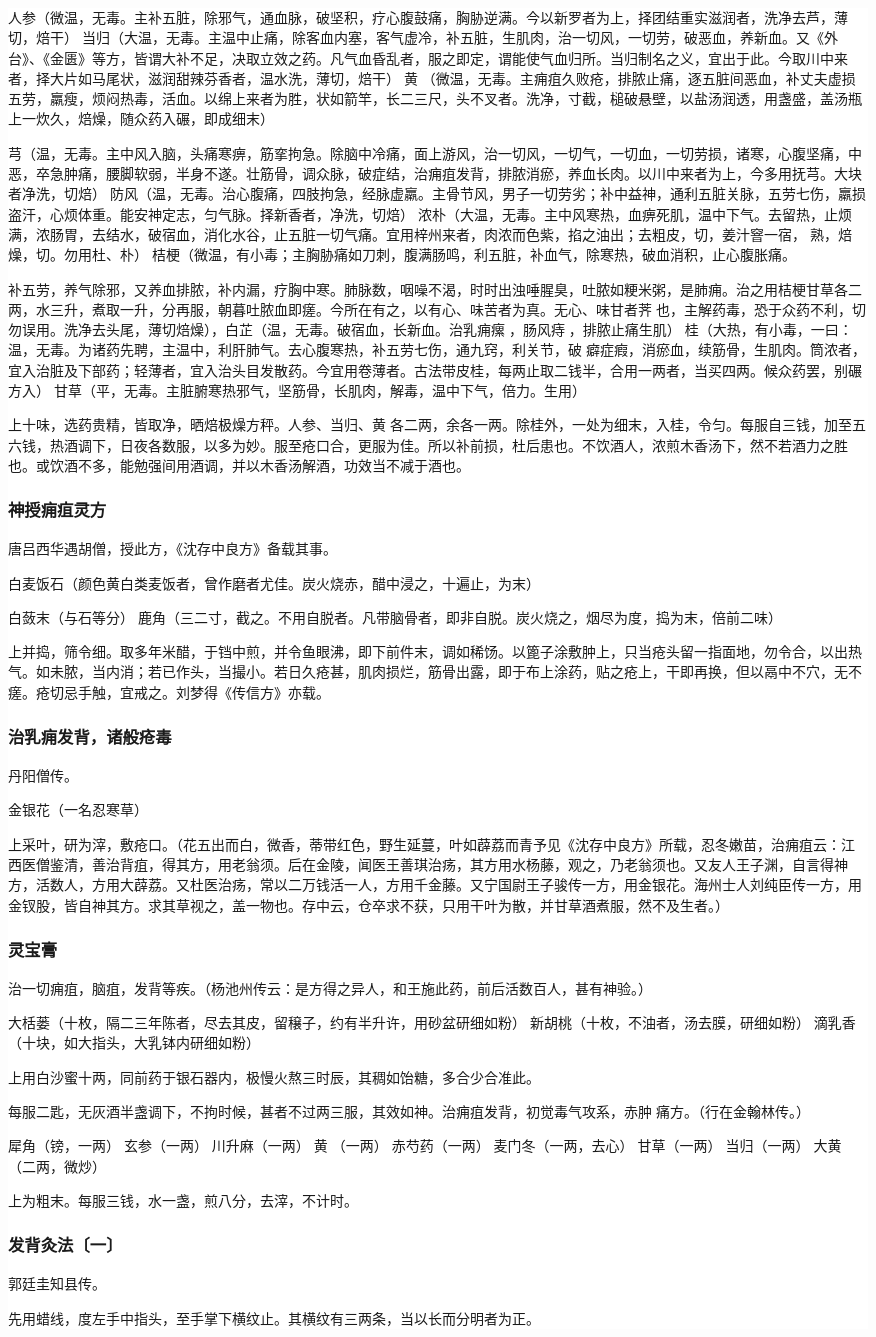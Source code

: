 人参（微温，无毒。主补五脏，除邪气，通血脉，破坚积，疗心腹鼓痛，胸胁逆满。今以新罗者为上，择团结重实滋润者，洗净去芦，薄切，焙干） 当归（大温，无毒。主温中止痛，除客血内塞，客气虚冷，补五脏，生肌肉，治一切风，一切劳，破恶血，养新血。又《外台》、《金匮》等方，皆谓大补不足，决取立效之药。凡气血昏乱者，服之即定，谓能使气血归所。当归制名之义，宜出于此。今取川中来者，择大片如马尾状，滋润甜辣芬香者，温水洗，薄切，焙干） 黄 （微温，无毒。主痈疽久败疮，排脓止痛，逐五脏间恶血，补丈夫虚损五劳，羸瘦，烦闷热毒，活血。以绵上来者为胜，状如箭竿，长二三尺，头不叉者。洗净，寸截，槌破悬壁，以盐汤润透，用盏盛，盖汤瓶上一炊久，焙燥，随众药入碾，即成细末）  

芎（温，无毒。主中风入脑，头痛寒痹，筋挛拘急。除脑中冷痛，面上游风，治一切风，一切气，一切血，一切劳损，诸寒，心腹坚痛，中恶，卒急肿痛，腰脚软弱，半身不遂。壮筋骨，调众脉，破症结，治痈疽发背，排脓消瘀，养血长肉。以川中来者为上，今多用抚芎。大块者净洗，切焙） 防风（温，无毒。治心腹痛，四肢拘急，经脉虚羸。主骨节风，男子一切劳劣；补中益神，通利五脏关脉，五劳七伤，羸损盗汗，心烦体重。能安神定志，匀气脉。择新香者，净洗，切焙） 浓朴（大温，无毒。主中风寒热，血痹死肌，温中下气。去留热，止烦满，浓肠胃，去结水，破宿血，消化水谷，止五脏一切气痛。宜用梓州来者，肉浓而色紫，掐之油出；去粗皮，切，姜汁窨一宿， 熟，焙燥，切。勿用杜、朴） 桔梗（微温，有小毒；主胸胁痛如刀刺，腹满肠鸣，利五脏，补血气，除寒热，破血消积，止心腹胀痛。  

补五劳，养气除邪，又养血排脓，补内漏，疗胸中寒。肺脉数，咽噪不渴，时时出浊唾腥臭，吐脓如粳米粥，是肺痈。治之用桔梗甘草各二两，水三升，煮取一升，分再服，朝暮吐脓血即瘥。今所在有之，以有心、味苦者为真。无心、味甘者荠 也，主解药毒，恐于众药不利，切勿误用。洗净去头尾，薄切焙燥），白芷（温，无毒。破宿血，长新血。治乳痈瘰 ，肠风痔 ，排脓止痛生肌） 桂（大热，有小毒，一曰：温，无毒。为诸药先聘，主温中，利肝肺气。去心腹寒热，补五劳七伤，通九窍，利关节，破 癖症瘕，消瘀血，续筋骨，生肌肉。筒浓者，宜入治脏及下部药；轻薄者，宜入治头目发散药。今宜用卷薄者。古法带皮桂，每两止取二钱半，合用一两者，当买四两。候众药罢，别碾方入） 甘草（平，无毒。主脏腑寒热邪气，坚筋骨，长肌肉，解毒，温中下气，倍力。生用）  

上十味，选药贵精，皆取净，晒焙极燥方秤。人参、当归、黄 各二两，余各一两。除桂外，一处为细末，入桂，令匀。每服自三钱，加至五六钱，热酒调下，日夜各数服，以多为妙。服至疮口合，更服为佳。所以补前损，杜后患也。不饮酒人，浓煎木香汤下，然不若酒力之胜也。或饮酒不多，能勉强间用酒调，并以木香汤解酒，功效当不减于酒也。  

### 神授痈疽灵方  

唐吕西华遇胡僧，授此方，《沈存中良方》备载其事。  

白麦饭石（颜色黄白类麦饭者，曾作磨者尤佳。炭火烧赤，醋中浸之，十遍止，为末）  

白蔹末（与石等分） 鹿角（三二寸，截之。不用自脱者。凡带脑骨者，即非自脱。炭火烧之，烟尽为度，捣为末，倍前二味）  

上并捣，筛令细。取多年米醋，于铛中煎，并令鱼眼沸，即下前件末，调如稀饧。以篦子涂敷肿上，只当疮头留一指面地，勿令合，以出热气。如未脓，当内消；若已作头，当撮小。若日久疮甚，肌肉损烂，筋骨出露，即于布上涂药，贴之疮上，干即再换，但以鬲中不穴，无不瘥。疮切忌手触，宜戒之。刘梦得《传信方》亦载。  

### 治乳痈发背，诸般疮毒  

丹阳僧传。  

金银花（一名忍寒草）  

上采叶，研为滓，敷疮口。（花五出而白，微香，蒂带红色，野生延蔓，叶如薜荔而青予见《沈存中良方》所载，忍冬嫩苗，治痈疽云：江西医僧鉴清，善治背疽，得其方，用老翁须。后在金陵，闻医王善琪治疡，其方用水杨藤，观之，乃老翁须也。又友人王子渊，自言得神方，活数人，方用大薜荔。又杜医治疡，常以二万钱活一人，方用千金藤。又宁国尉王子骏传一方，用金银花。海州士人刘纯臣传一方，用金钗股，皆自神其方。求其草视之，盖一物也。存中云，仓卒求不获，只用干叶为散，并甘草酒煮服，然不及生者。）  

### 灵宝膏  

治一切痈疽，脑疽，发背等疾。（杨池州传云：是方得之异人，和王施此药，前后活数百人，甚有神验。）  

大栝蒌（十枚，隔二三年陈者，尽去其皮，留穣子，约有半升许，用砂盆研细如粉） 新胡桃（十枚，不油者，汤去膜，研细如粉） 滴乳香（十块，如大指头，大乳钵内研细如粉）  

上用白沙蜜十两，同前药于银石器内，极慢火熬三时辰，其稠如饴糖，多合少合准此。  

每服二匙，无灰酒半盏调下，不拘时候，甚者不过两三服，其效如神。治痈疽发背，初觉毒气攻系，赤肿 痛方。（行在金翰林传。）  

犀角（镑，一两） 玄参（一两） 川升麻（一两） 黄 （一两） 赤芍药（一两） 麦门冬（一两，去心） 甘草（一两） 当归（一两） 大黄（二两，微炒）  

上为粗末。每服三钱，水一盏，煎八分，去滓，不计时。  

### 发背灸法〔一〕  

郭廷圭知县传。  

先用蜡线，度左手中指头，至手掌下横纹止。其横纹有三两条，当以长而分明者为正。  
